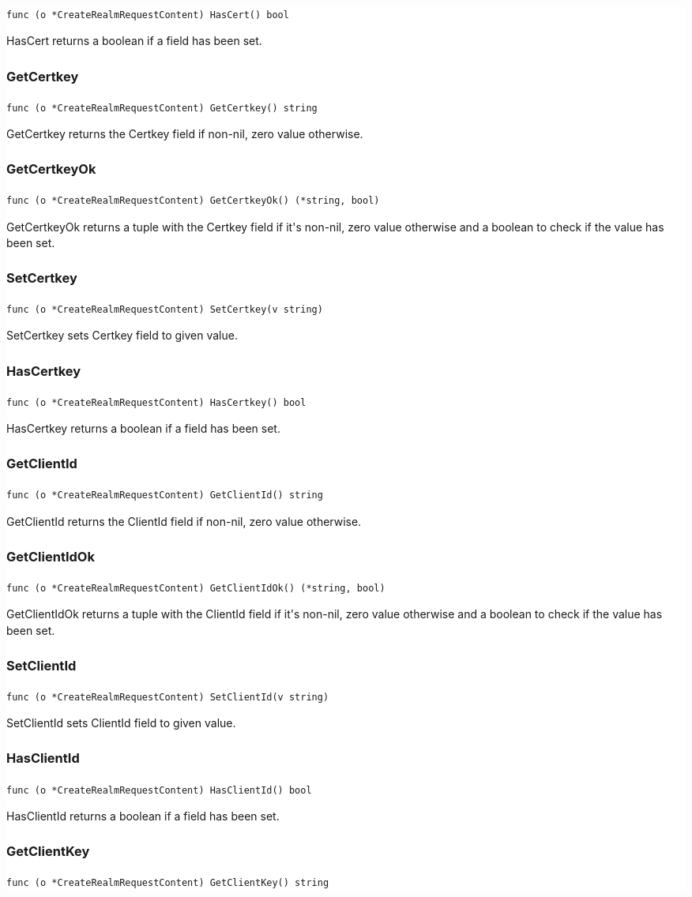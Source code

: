 `func (o *CreateRealmRequestContent) HasCert() bool`

HasCert returns a boolean if a field has been set.

### GetCertkey

`func (o *CreateRealmRequestContent) GetCertkey() string`

GetCertkey returns the Certkey field if non-nil, zero value otherwise.

### GetCertkeyOk

`func (o *CreateRealmRequestContent) GetCertkeyOk() (*string, bool)`

GetCertkeyOk returns a tuple with the Certkey field if it's non-nil, zero value otherwise
and a boolean to check if the value has been set.

### SetCertkey

`func (o *CreateRealmRequestContent) SetCertkey(v string)`

SetCertkey sets Certkey field to given value.

### HasCertkey

`func (o *CreateRealmRequestContent) HasCertkey() bool`

HasCertkey returns a boolean if a field has been set.

### GetClientId

`func (o *CreateRealmRequestContent) GetClientId() string`

GetClientId returns the ClientId field if non-nil, zero value otherwise.

### GetClientIdOk

`func (o *CreateRealmRequestContent) GetClientIdOk() (*string, bool)`

GetClientIdOk returns a tuple with the ClientId field if it's non-nil, zero value otherwise
and a boolean to check if the value has been set.

### SetClientId

`func (o *CreateRealmRequestContent) SetClientId(v string)`

SetClientId sets ClientId field to given value.

### HasClientId

`func (o *CreateRealmRequestContent) HasClientId() bool`

HasClientId returns a boolean if a field has been set.

### GetClientKey

`func (o *CreateRealmRequestContent) GetClientKey() string`
